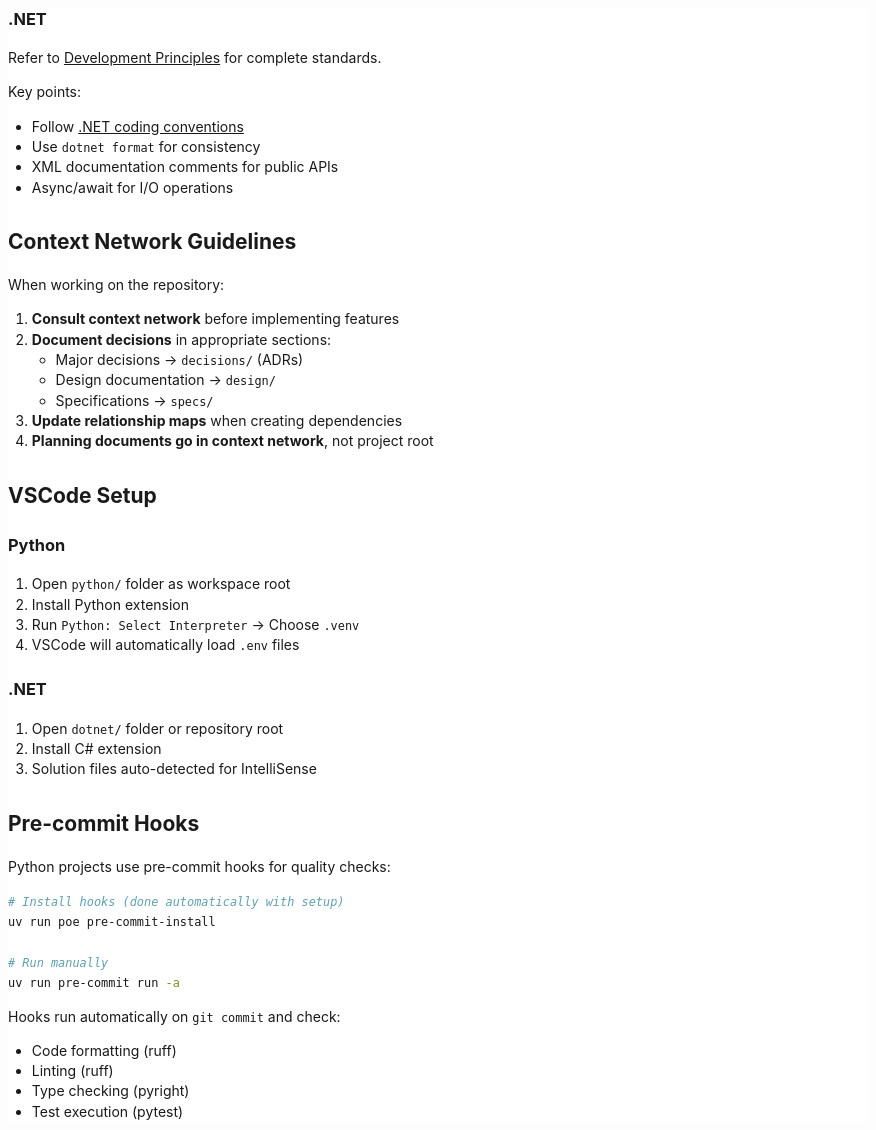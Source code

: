 ### .NET

Refer to [Development Principles](../foundation/principles.md#net-standards) for complete standards.

Key points:
- Follow [.NET coding conventions](https://learn.microsoft.com/dotnet/csharp/fundamentals/coding-style/coding-conventions)
- Use `dotnet format` for consistency
- XML documentation comments for public APIs
- Async/await for I/O operations

## Context Network Guidelines

When working on the repository:

1. **Consult context network** before implementing features
2. **Document decisions** in appropriate sections:
   - Major decisions → `decisions/` (ADRs)
   - Design documentation → `design/`
   - Specifications → `specs/`
3. **Update relationship maps** when creating dependencies
4. **Planning documents go in context network**, not project root

## VSCode Setup

### Python

1. Open `python/` folder as workspace root
2. Install Python extension
3. Run `Python: Select Interpreter` → Choose `.venv`
4. VSCode will automatically load `.env` files

### .NET

1. Open `dotnet/` folder or repository root
2. Install C# extension
3. Solution files auto-detected for IntelliSense

## Pre-commit Hooks

Python projects use pre-commit hooks for quality checks:

```bash
# Install hooks (done automatically with setup)
uv run poe pre-commit-install

# Run manually
uv run pre-commit run -a
```

Hooks run automatically on `git commit` and check:
- Code formatting (ruff)
- Linting (ruff)
- Type checking (pyright)
- Test execution (pytest)
